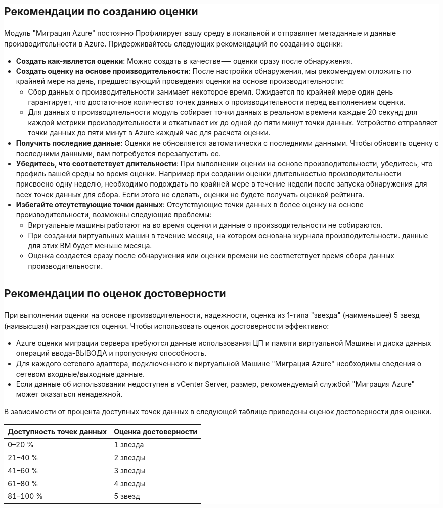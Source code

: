 ## <a name="best-practices-for-creating-assessments"></a>Рекомендации по созданию оценки

Модуль "Миграция Azure" постоянно Профилирует вашу среду в локальной и отправляет метаданные и данные производительности в Azure. Придерживайтесь следующих рекомендаций по созданию оценки:

- **Создать как-является оценки**: Можно создать в качестве-— оценки сразу после обнаружения.
- **Создать оценку на основе производительности**: После настройки обнаружения, мы рекомендуем отложить по крайней мере на день, предшествующий проведения оценки на основе производительности:
    - Сбор данных о производительности занимает некоторое время. Ожидается по крайней мере один день гарантирует, что достаточное количество точек данных о производительности перед выполнением оценки.
    - Для данных о производительности модуль собирает точки данных в реальном времени каждые 20 секунд для каждой метрики производительности и откатывает их до одной до пяти минут точки данных. Устройство отправляет точки данных до пяти минут в Azure каждый час для расчета оценки.  
- **Получить последние данные**: Оценки не обновляется автоматически с последними данными. Чтобы обновить оценку с последними данными, вам потребуется перезапустить ее. 
- **Убедитесь, что соответствует длительности**: При выполнении оценки на основе производительности, убедитесь, что профиль вашей среды во время оценки. Например при создании оценки длительностью производительности присвоено одну неделю, необходимо подождать по крайней мере в течение недели после запуска обнаружения для всех точек данных для сбора. Если этого не сделать, оценки не будете получать оценкой рейтинга. 
- **Избегайте отсутствующие точки данных**: Отсутствующие точки данных в более оценку на основе производительности, возможны следующие проблемы:
    - Виртуальные машины работают на во время оценки и данные о производительности не собираются. 
    - При создании виртуальных машин в течение месяца, на котором основана журнала производительности. данные для этих ВМ будет меньше месяца. 
    - Оценка создается сразу после обнаружения или оценки времени не соответствует время сбора данных производительности.

## <a name="best-practices-for-confidence-ratings"></a>Рекомендации по оценок достоверности

При выполнении оценки на основе производительности, надежности, оценка из 1-типа "звезда" (наименьшее) 5 звезд (наивысшая) награждается оценки. Чтобы использовать оценок достоверности эффективно:
- Azure оценки миграции сервера требуются данные использования ЦП и памяти виртуальной Машины и диска данных операций ввода-ВЫВОДА и пропускную способность.
- Для каждого сетевого адаптера, подключенного к виртуальной Машине "Миграция Azure" необходимы сведения о сетевом входные/выходные данные.
- Если данные об использовании недоступен в vCenter Server, размер, рекомендуемый службой "Миграция Azure" может оказаться ненадежной. 

В зависимости от процента доступных точек данных в следующей таблице приведены оценок достоверности для оценки.

   **Доступность точек данных** | **Оценка достоверности**
   --- | ---
   0–20 % | 1 звезда
   21–40 % | 2 звезды
   41–60 % | 3 звезды
   61–80 % | 4 звезды
   81–100 % | 5 звезд
